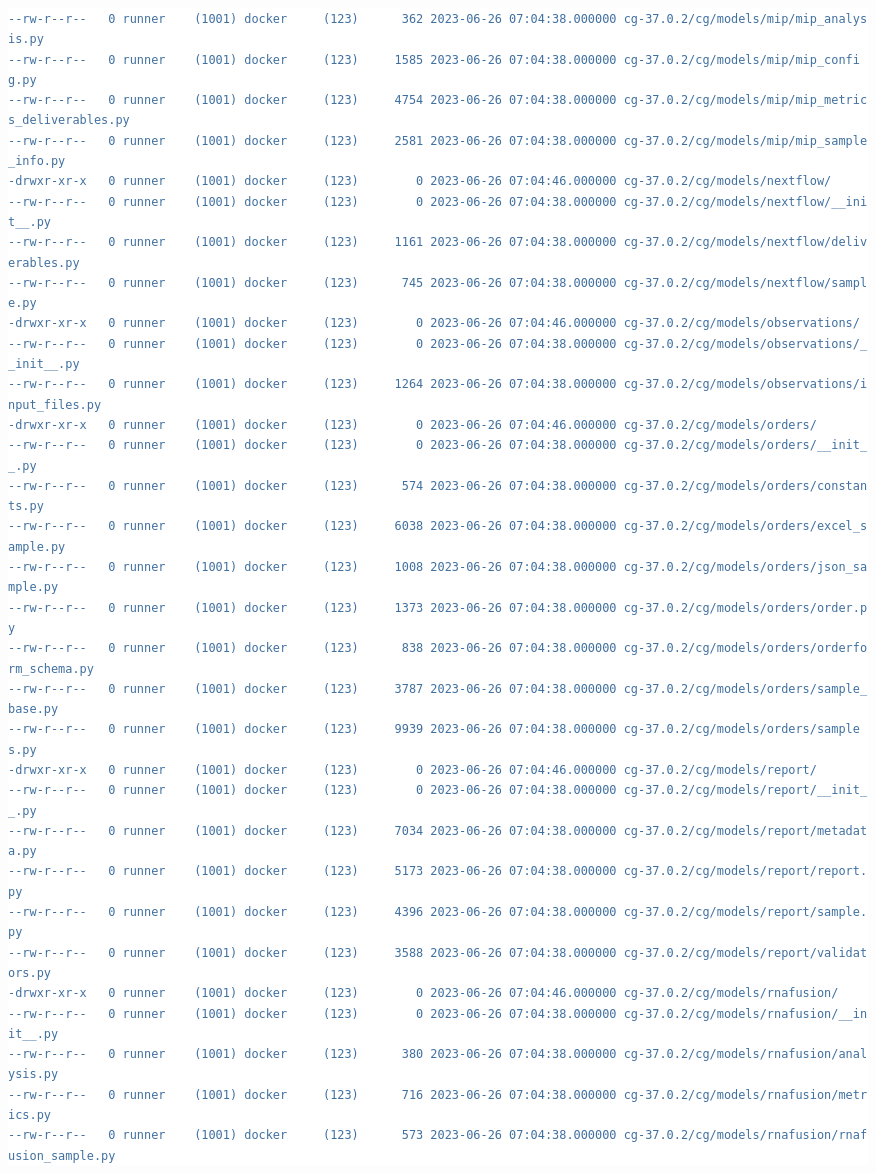 ```diff
--rw-r--r--   0 runner    (1001) docker     (123)      362 2023-06-26 07:04:38.000000 cg-37.0.2/cg/models/mip/mip_analysis.py
--rw-r--r--   0 runner    (1001) docker     (123)     1585 2023-06-26 07:04:38.000000 cg-37.0.2/cg/models/mip/mip_config.py
--rw-r--r--   0 runner    (1001) docker     (123)     4754 2023-06-26 07:04:38.000000 cg-37.0.2/cg/models/mip/mip_metrics_deliverables.py
--rw-r--r--   0 runner    (1001) docker     (123)     2581 2023-06-26 07:04:38.000000 cg-37.0.2/cg/models/mip/mip_sample_info.py
-drwxr-xr-x   0 runner    (1001) docker     (123)        0 2023-06-26 07:04:46.000000 cg-37.0.2/cg/models/nextflow/
--rw-r--r--   0 runner    (1001) docker     (123)        0 2023-06-26 07:04:38.000000 cg-37.0.2/cg/models/nextflow/__init__.py
--rw-r--r--   0 runner    (1001) docker     (123)     1161 2023-06-26 07:04:38.000000 cg-37.0.2/cg/models/nextflow/deliverables.py
--rw-r--r--   0 runner    (1001) docker     (123)      745 2023-06-26 07:04:38.000000 cg-37.0.2/cg/models/nextflow/sample.py
-drwxr-xr-x   0 runner    (1001) docker     (123)        0 2023-06-26 07:04:46.000000 cg-37.0.2/cg/models/observations/
--rw-r--r--   0 runner    (1001) docker     (123)        0 2023-06-26 07:04:38.000000 cg-37.0.2/cg/models/observations/__init__.py
--rw-r--r--   0 runner    (1001) docker     (123)     1264 2023-06-26 07:04:38.000000 cg-37.0.2/cg/models/observations/input_files.py
-drwxr-xr-x   0 runner    (1001) docker     (123)        0 2023-06-26 07:04:46.000000 cg-37.0.2/cg/models/orders/
--rw-r--r--   0 runner    (1001) docker     (123)        0 2023-06-26 07:04:38.000000 cg-37.0.2/cg/models/orders/__init__.py
--rw-r--r--   0 runner    (1001) docker     (123)      574 2023-06-26 07:04:38.000000 cg-37.0.2/cg/models/orders/constants.py
--rw-r--r--   0 runner    (1001) docker     (123)     6038 2023-06-26 07:04:38.000000 cg-37.0.2/cg/models/orders/excel_sample.py
--rw-r--r--   0 runner    (1001) docker     (123)     1008 2023-06-26 07:04:38.000000 cg-37.0.2/cg/models/orders/json_sample.py
--rw-r--r--   0 runner    (1001) docker     (123)     1373 2023-06-26 07:04:38.000000 cg-37.0.2/cg/models/orders/order.py
--rw-r--r--   0 runner    (1001) docker     (123)      838 2023-06-26 07:04:38.000000 cg-37.0.2/cg/models/orders/orderform_schema.py
--rw-r--r--   0 runner    (1001) docker     (123)     3787 2023-06-26 07:04:38.000000 cg-37.0.2/cg/models/orders/sample_base.py
--rw-r--r--   0 runner    (1001) docker     (123)     9939 2023-06-26 07:04:38.000000 cg-37.0.2/cg/models/orders/samples.py
-drwxr-xr-x   0 runner    (1001) docker     (123)        0 2023-06-26 07:04:46.000000 cg-37.0.2/cg/models/report/
--rw-r--r--   0 runner    (1001) docker     (123)        0 2023-06-26 07:04:38.000000 cg-37.0.2/cg/models/report/__init__.py
--rw-r--r--   0 runner    (1001) docker     (123)     7034 2023-06-26 07:04:38.000000 cg-37.0.2/cg/models/report/metadata.py
--rw-r--r--   0 runner    (1001) docker     (123)     5173 2023-06-26 07:04:38.000000 cg-37.0.2/cg/models/report/report.py
--rw-r--r--   0 runner    (1001) docker     (123)     4396 2023-06-26 07:04:38.000000 cg-37.0.2/cg/models/report/sample.py
--rw-r--r--   0 runner    (1001) docker     (123)     3588 2023-06-26 07:04:38.000000 cg-37.0.2/cg/models/report/validators.py
-drwxr-xr-x   0 runner    (1001) docker     (123)        0 2023-06-26 07:04:46.000000 cg-37.0.2/cg/models/rnafusion/
--rw-r--r--   0 runner    (1001) docker     (123)        0 2023-06-26 07:04:38.000000 cg-37.0.2/cg/models/rnafusion/__init__.py
--rw-r--r--   0 runner    (1001) docker     (123)      380 2023-06-26 07:04:38.000000 cg-37.0.2/cg/models/rnafusion/analysis.py
--rw-r--r--   0 runner    (1001) docker     (123)      716 2023-06-26 07:04:38.000000 cg-37.0.2/cg/models/rnafusion/metrics.py
--rw-r--r--   0 runner    (1001) docker     (123)      573 2023-06-26 07:04:38.000000 cg-37.0.2/cg/models/rnafusion/rnafusion_sample.py
```